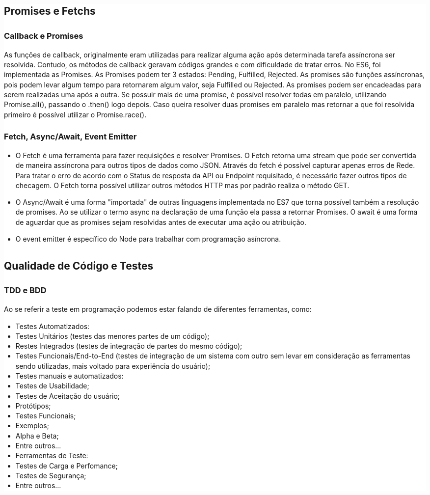 ## Promises e Fetchs

### Callback e Promises

As funções de callback, originalmente eram utilizadas para realizar alguma ação após determinada tarefa assíncrona ser resolvida. Contudo, os métodos de callback geravam códigos grandes e com dificuldade de tratar erros. 
No ES6, foi implementada as Promises.
As Promises podem ter 3 estados: Pending, Fulfilled, Rejected. As promises são funções assíncronas, pois podem levar algum tempo para retornarem algum valor, seja Fulfilled ou Rejected. As promises podem ser encadeadas para serem realizadas uma após a outra.
Se possuir mais de uma promise, é possível resolver todas em paralelo, utilizando Promise.all(), passando o .then() logo depois. 
Caso queira resolver duas promises em paralelo mas retornar a que foi resolvida primeiro é possível utilizar o Promise.race().

### Fetch, Async/Await, Event Emitter

 - O Fetch é uma ferramenta para fazer requisições e resolver Promises. O Fetch retorna uma stream que pode ser convertida de maneira assíncrona para outros tipos de dados como JSON. Através do fetch é possível capturar apenas erros de Rede. Para tratar o erro de acordo com o Status de resposta da API ou Endpoint requisitado, é necessário fazer outros tipos de checagem. O Fetch torna possível utilizar outros métodos HTTP mas por padrão realiza o método GET.

 - O Async/Await é uma forma "importada" de outras linguagens implementada no ES7 que torna possível também a resolução de promises. Ao se utilizar o termo async na declaração de uma função ela passa a retornar Promises. O await é uma forma de aguardar que as promises sejam resolvidas antes de executar uma ação ou atribuição.

 - O event emitter é específico do Node para trabalhar com programação asíncrona. 

## Qualidade de Código e Testes

### TDD e BDD

Ao se referir a teste em programação podemos estar falando de diferentes ferramentas, como: 

 - Testes Automatizados:
  - Testes Unitários (testes das menores partes de um código);
  - Restes Integrados (testes de integração de partes do mesmo código);
  - Testes Funcionais/End-to-End (testes de integração de um sistema com outro sem levar em consideração as ferramentas sendo utilizadas, mais voltado para experiência do usuário);
 - Testes manuais e automatizados:
  - Testes de Usabilidade;
  - Testes de Aceitação do usuário;
  - Protótipos;
  - Testes Funcionais;
  - Exemplos;
  - Alpha e Beta;
  - Entre outros...
 - Ferramentas de Teste:
  - Testes de Carga e Perfomance;
  - Testes de Segurança;
  - Entre outros...
